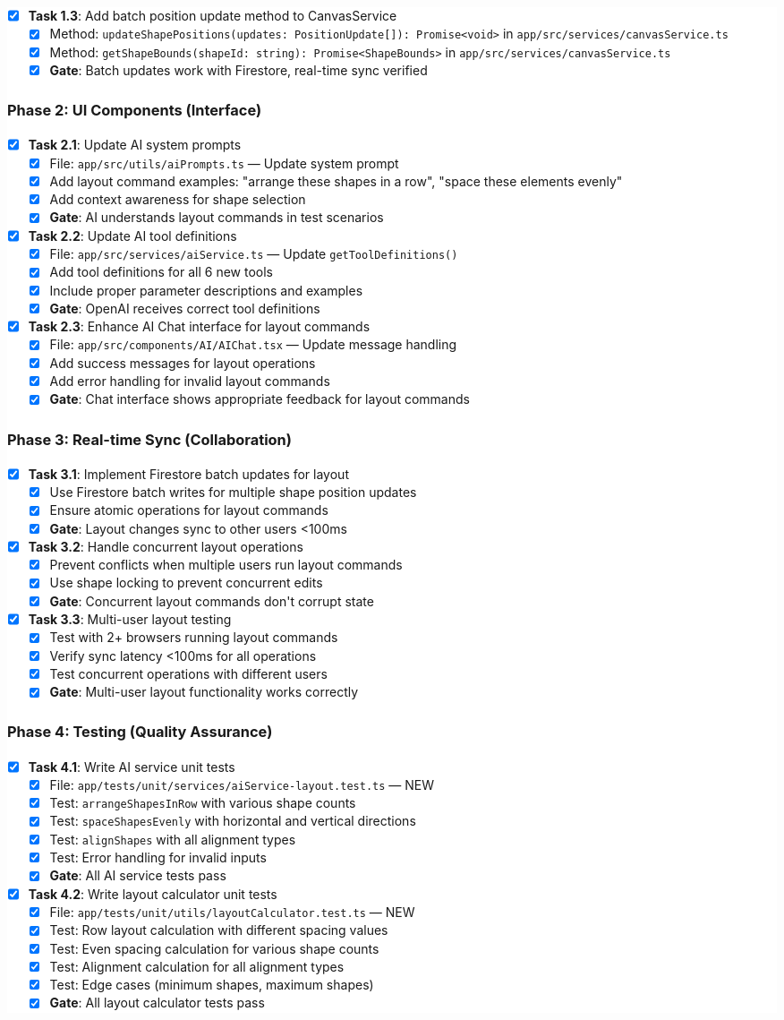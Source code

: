 - [x] **Task 1.3**: Add batch position update method to CanvasService
  - [x] Method: `updateShapePositions(updates: PositionUpdate[]): Promise<void>` in `app/src/services/canvasService.ts`
  - [x] Method: `getShapeBounds(shapeId: string): Promise<ShapeBounds>` in `app/src/services/canvasService.ts`
  - [x] **Gate**: Batch updates work with Firestore, real-time sync verified

### Phase 2: UI Components (Interface)
- [x] **Task 2.1**: Update AI system prompts
  - [x] File: `app/src/utils/aiPrompts.ts` — Update system prompt
  - [x] Add layout command examples: "arrange these shapes in a row", "space these elements evenly"
  - [x] Add context awareness for shape selection
  - [x] **Gate**: AI understands layout commands in test scenarios

- [x] **Task 2.2**: Update AI tool definitions
  - [x] File: `app/src/services/aiService.ts` — Update `getToolDefinitions()`
  - [x] Add tool definitions for all 6 new tools
  - [x] Include proper parameter descriptions and examples
  - [x] **Gate**: OpenAI receives correct tool definitions

- [x] **Task 2.3**: Enhance AI Chat interface for layout commands
  - [x] File: `app/src/components/AI/AIChat.tsx` — Update message handling
  - [x] Add success messages for layout operations
  - [x] Add error handling for invalid layout commands
  - [x] **Gate**: Chat interface shows appropriate feedback for layout commands

### Phase 3: Real-time Sync (Collaboration)
- [x] **Task 3.1**: Implement Firestore batch updates for layout
  - [x] Use Firestore batch writes for multiple shape position updates
  - [x] Ensure atomic operations for layout commands
  - [x] **Gate**: Layout changes sync to other users <100ms

- [x] **Task 3.2**: Handle concurrent layout operations
  - [x] Prevent conflicts when multiple users run layout commands
  - [x] Use shape locking to prevent concurrent edits
  - [x] **Gate**: Concurrent layout commands don't corrupt state

- [x] **Task 3.3**: Multi-user layout testing
  - [x] Test with 2+ browsers running layout commands
  - [x] Verify sync latency <100ms for all operations
  - [x] Test concurrent operations with different users
  - [x] **Gate**: Multi-user layout functionality works correctly

### Phase 4: Testing (Quality Assurance)
- [x] **Task 4.1**: Write AI service unit tests
  - [x] File: `app/tests/unit/services/aiService-layout.test.ts` — NEW
  - [x] Test: `arrangeShapesInRow` with various shape counts
  - [x] Test: `spaceShapesEvenly` with horizontal and vertical directions
  - [x] Test: `alignShapes` with all alignment types
  - [x] Test: Error handling for invalid inputs
  - [x] **Gate**: All AI service tests pass

- [x] **Task 4.2**: Write layout calculator unit tests
  - [x] File: `app/tests/unit/utils/layoutCalculator.test.ts` — NEW
  - [x] Test: Row layout calculation with different spacing values
  - [x] Test: Even spacing calculation for various shape counts
  - [x] Test: Alignment calculation for all alignment types
  - [x] Test: Edge cases (minimum shapes, maximum shapes)
  - [x] **Gate**: All layout calculator tests pass
